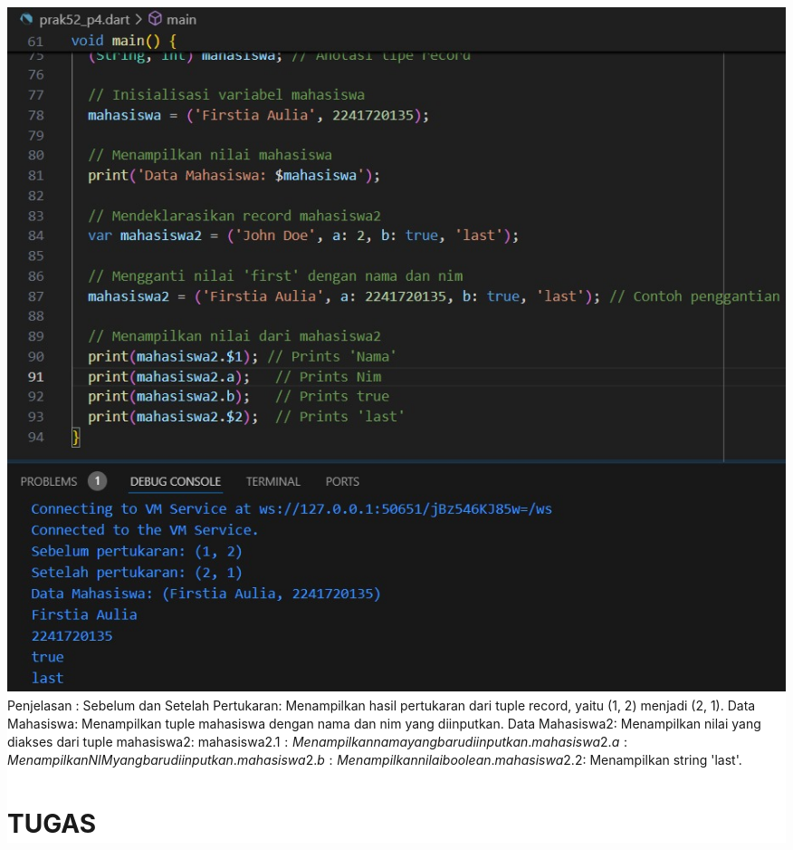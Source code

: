 ![Gambar Prak 5 Langkah 5](docs\prak5.5.jpg)
Penjelasan :
Sebelum dan Setelah Pertukaran: Menampilkan hasil pertukaran dari tuple record, yaitu (1, 2) menjadi (2, 1).
Data Mahasiswa: Menampilkan tuple mahasiswa dengan nama dan nim yang diinputkan.
Data Mahasiswa2: Menampilkan nilai yang diakses dari tuple mahasiswa2:
mahasiswa2.$1: Menampilkan nama yang baru diinputkan.
mahasiswa2.a: Menampilkan NIM yang baru diinputkan.
mahasiswa2.b: Menampilkan nilai boolean.
mahasiswa2.$2: Menampilkan string 'last'.


# TUGAS
